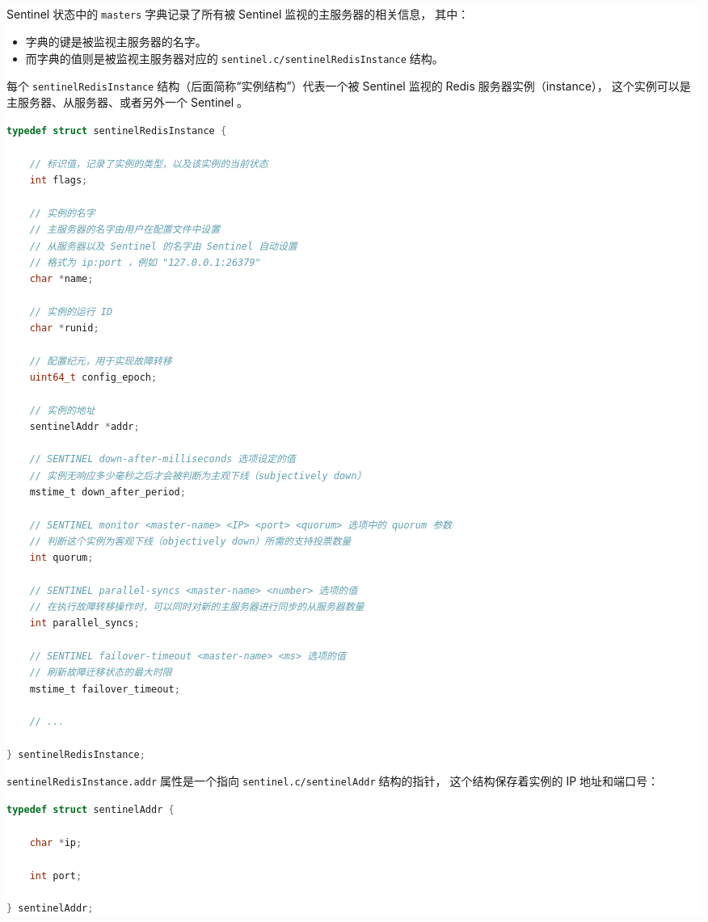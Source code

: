 Sentinel 状态中的 `masters` 字典记录了所有被 Sentinel 监视的主服务器的相关信息， 其中：

- 字典的键是被监视主服务器的名字。
- 而字典的值则是被监视主服务器对应的 `sentinel.c/sentinelRedisInstance` 结构。

每个 `sentinelRedisInstance` 结构（后面简称“实例结构”）代表一个被 Sentinel 监视的 Redis 服务器实例（instance）， 这个实例可以是主服务器、从服务器、或者另外一个 Sentinel 。

```c
typedef struct sentinelRedisInstance {

    // 标识值，记录了实例的类型，以及该实例的当前状态
    int flags;

    // 实例的名字
    // 主服务器的名字由用户在配置文件中设置
    // 从服务器以及 Sentinel 的名字由 Sentinel 自动设置
    // 格式为 ip:port ，例如 "127.0.0.1:26379"
    char *name;

    // 实例的运行 ID
    char *runid;

    // 配置纪元，用于实现故障转移
    uint64_t config_epoch;

    // 实例的地址
    sentinelAddr *addr;

    // SENTINEL down-after-milliseconds 选项设定的值
    // 实例无响应多少毫秒之后才会被判断为主观下线（subjectively down）
    mstime_t down_after_period;

    // SENTINEL monitor <master-name> <IP> <port> <quorum> 选项中的 quorum 参数
    // 判断这个实例为客观下线（objectively down）所需的支持投票数量
    int quorum;

    // SENTINEL parallel-syncs <master-name> <number> 选项的值
    // 在执行故障转移操作时，可以同时对新的主服务器进行同步的从服务器数量
    int parallel_syncs;

    // SENTINEL failover-timeout <master-name> <ms> 选项的值
    // 刷新故障迁移状态的最大时限
    mstime_t failover_timeout;

    // ...

} sentinelRedisInstance;
```

`sentinelRedisInstance.addr` 属性是一个指向 `sentinel.c/sentinelAddr` 结构的指针， 这个结构保存着实例的 IP 地址和端口号：

```c
typedef struct sentinelAddr {

    char *ip;

    int port;

} sentinelAddr;
```
